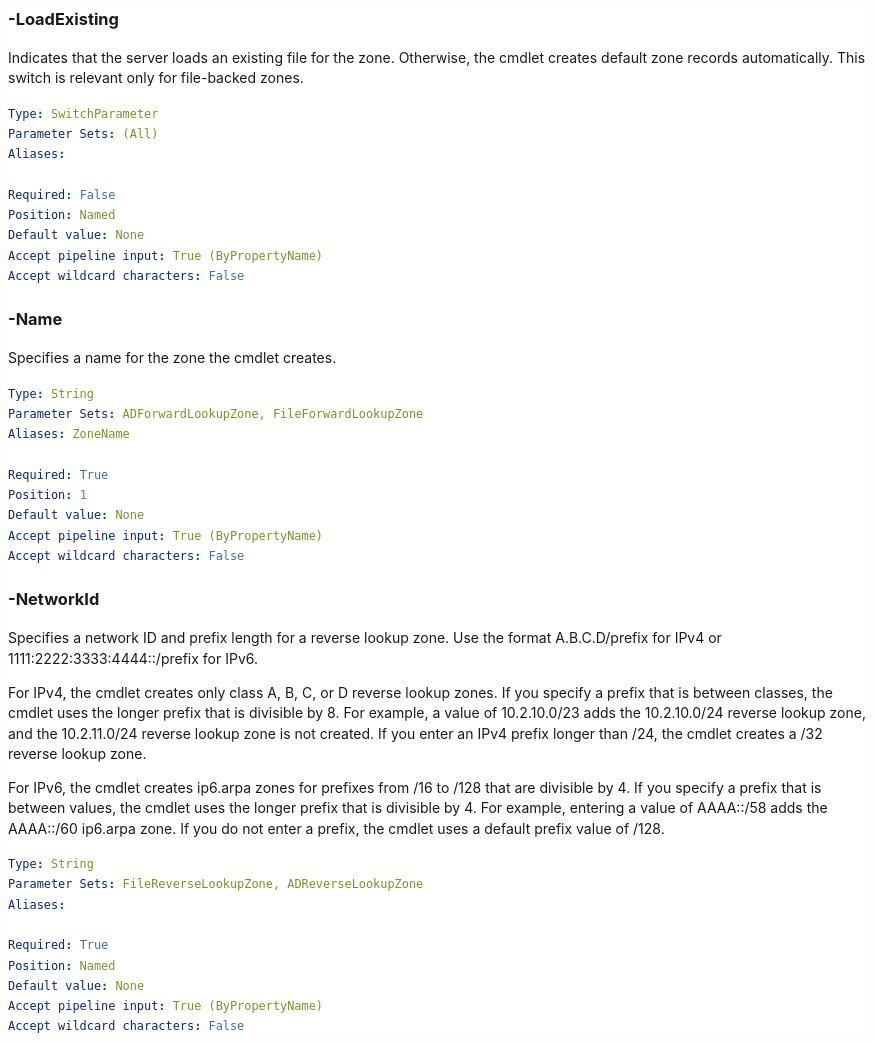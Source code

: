 ### -LoadExisting
Indicates that the server loads an existing file for the zone.
Otherwise, the cmdlet creates default zone records automatically.
This switch is relevant only for file-backed zones.

```yaml
Type: SwitchParameter
Parameter Sets: (All)
Aliases: 

Required: False
Position: Named
Default value: None
Accept pipeline input: True (ByPropertyName)
Accept wildcard characters: False
```

### -Name
Specifies a name for the zone the cmdlet creates.

```yaml
Type: String
Parameter Sets: ADForwardLookupZone, FileForwardLookupZone
Aliases: ZoneName

Required: True
Position: 1
Default value: None
Accept pipeline input: True (ByPropertyName)
Accept wildcard characters: False
```

### -NetworkId
Specifies a network ID and prefix length for a reverse lookup zone.
Use the format A.B.C.D/prefix for IPv4 or 1111:2222:3333:4444::/prefix for IPv6.

For IPv4, the cmdlet creates only class A, B, C, or D reverse lookup zones.
If you specify a prefix that is between classes, the cmdlet uses the longer prefix that is divisible by 8.
For example, a value of 10.2.10.0/23 adds the 10.2.10.0/24 reverse lookup zone, and the 10.2.11.0/24 reverse lookup zone is not created.
If you enter an IPv4 prefix longer than /24, the cmdlet creates a /32 reverse lookup zone.

For IPv6, the cmdlet creates ip6.arpa zones for prefixes from /16 to /128 that are divisible by 4.
If you specify a prefix that is between values, the cmdlet uses the longer prefix that is divisible by 4.
For example, entering a value of AAAA::/58 adds the AAAA::/60  ip6.arpa zone.
If you do not enter a prefix, the cmdlet uses a default prefix value of /128.

```yaml
Type: String
Parameter Sets: FileReverseLookupZone, ADReverseLookupZone
Aliases: 

Required: True
Position: Named
Default value: None
Accept pipeline input: True (ByPropertyName)
Accept wildcard characters: False
```
